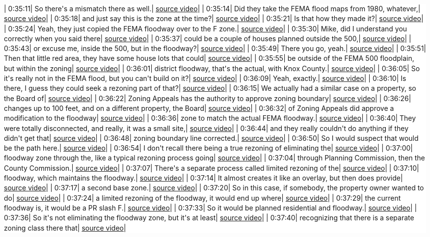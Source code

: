| 0:35:11| So there's a mismatch there as well.| [source video](https://archive.org/details/planning-r-399-230207-agenda-review?start=2111)|
| 0:35:14| Did they take the FEMA flood maps from 1980, whatever,| [source video](https://archive.org/details/planning-r-399-230207-agenda-review?start=2114)|
| 0:35:18| and just say this is the zone at the time?| [source video](https://archive.org/details/planning-r-399-230207-agenda-review?start=2118)|
| 0:35:21| Is that how they made it?| [source video](https://archive.org/details/planning-r-399-230207-agenda-review?start=2121)|
| 0:35:24| Yeah, they just copied the FEMA floodway over to the F zone.| [source video](https://archive.org/details/planning-r-399-230207-agenda-review?start=2124)|
| 0:35:30| Mike, did I understand you correctly when you said there| [source video](https://archive.org/details/planning-r-399-230207-agenda-review?start=2130)|
| 0:35:37| could be a couple of houses planned outside the 500,| [source video](https://archive.org/details/planning-r-399-230207-agenda-review?start=2137)|
| 0:35:43| or excuse me, inside the 500, but in the floodway?| [source video](https://archive.org/details/planning-r-399-230207-agenda-review?start=2143)|
| 0:35:49| There you go, yeah.| [source video](https://archive.org/details/planning-r-399-230207-agenda-review?start=2149)|
| 0:35:51| Then that little red area, they have some house lots that could| [source video](https://archive.org/details/planning-r-399-230207-agenda-review?start=2151)|
| 0:35:55| be outside of the FEMA 500 floodplain, but within the zoning| [source video](https://archive.org/details/planning-r-399-230207-agenda-review?start=2155)|
| 0:36:01| district floodway, that's the actual, with Knox County.| [source video](https://archive.org/details/planning-r-399-230207-agenda-review?start=2161)|
| 0:36:05| So it's really not in the FEMA flood, but you can't build on it?| [source video](https://archive.org/details/planning-r-399-230207-agenda-review?start=2165)|
| 0:36:09| Yeah, exactly.| [source video](https://archive.org/details/planning-r-399-230207-agenda-review?start=2169)|
| 0:36:10| Is there, I guess they could seek a rezoning part of that?| [source video](https://archive.org/details/planning-r-399-230207-agenda-review?start=2170)|
| 0:36:15| We actually had a similar case on a property, so the Board of| [source video](https://archive.org/details/planning-r-399-230207-agenda-review?start=2175)|
| 0:36:22| Zoning Appeals has the authority to approve zoning boundary| [source video](https://archive.org/details/planning-r-399-230207-agenda-review?start=2182)|
| 0:36:26| changes up to 100 feet, and on a different property, the Board| [source video](https://archive.org/details/planning-r-399-230207-agenda-review?start=2186)|
| 0:36:32| of Zoning Appeals did approve a modification to the floodway| [source video](https://archive.org/details/planning-r-399-230207-agenda-review?start=2192)|
| 0:36:36| zone to match the actual FEMA floodway.| [source video](https://archive.org/details/planning-r-399-230207-agenda-review?start=2196)|
| 0:36:40| They were totally disconnected, and really, it was a small site,| [source video](https://archive.org/details/planning-r-399-230207-agenda-review?start=2200)|
| 0:36:44| and they really couldn't do anything if they didn't get that| [source video](https://archive.org/details/planning-r-399-230207-agenda-review?start=2204)|
| 0:36:48| zoning boundary line corrected.| [source video](https://archive.org/details/planning-r-399-230207-agenda-review?start=2208)|
| 0:36:50| So I would suspect that would be the path here.| [source video](https://archive.org/details/planning-r-399-230207-agenda-review?start=2210)|
| 0:36:54| I don't recall there being a true rezoning of eliminating the| [source video](https://archive.org/details/planning-r-399-230207-agenda-review?start=2214)|
| 0:37:00| floodway zone through the, like a typical rezoning process going| [source video](https://archive.org/details/planning-r-399-230207-agenda-review?start=2220)|
| 0:37:04| through Planning Commission, then the County Commission.| [source video](https://archive.org/details/planning-r-399-230207-agenda-review?start=2224)|
| 0:37:07| There's a separate process called limited rezoning of the| [source video](https://archive.org/details/planning-r-399-230207-agenda-review?start=2227)|
| 0:37:10| floodway, which maintains the floodway.| [source video](https://archive.org/details/planning-r-399-230207-agenda-review?start=2230)|
| 0:37:14| It almost creates it like an overlay, but then does provide| [source video](https://archive.org/details/planning-r-399-230207-agenda-review?start=2234)|
| 0:37:17| a second base zone.| [source video](https://archive.org/details/planning-r-399-230207-agenda-review?start=2237)|
| 0:37:20| So in this case, if somebody, the property owner wanted to do| [source video](https://archive.org/details/planning-r-399-230207-agenda-review?start=2240)|
| 0:37:24| a limited rezoning of the floodway, it would end up where| [source video](https://archive.org/details/planning-r-399-230207-agenda-review?start=2244)|
| 0:37:29| the current floodway is, it would be a PR slash F.| [source video](https://archive.org/details/planning-r-399-230207-agenda-review?start=2249)|
| 0:37:33| So it would be planned residential and floodway.| [source video](https://archive.org/details/planning-r-399-230207-agenda-review?start=2253)|
| 0:37:36| So it's not eliminating the floodway zone, but it's at least| [source video](https://archive.org/details/planning-r-399-230207-agenda-review?start=2256)|
| 0:37:40| recognizing that there is a separate zoning class there that| [source video](https://archive.org/details/planning-r-399-230207-agenda-review?start=2260)|